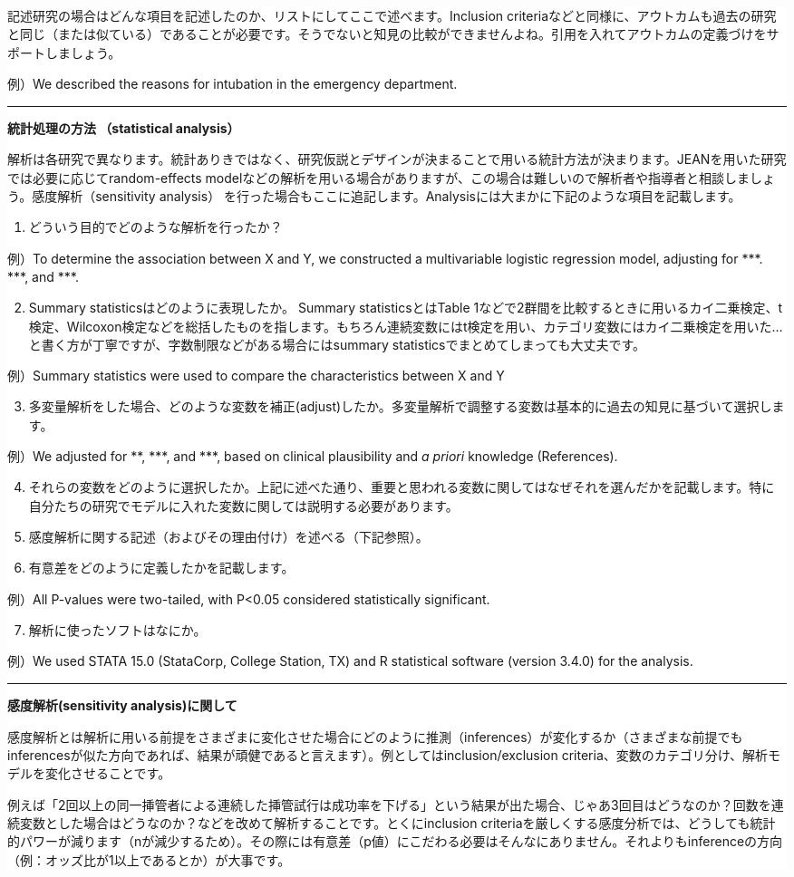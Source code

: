 

記述研究の場合はどんな項目を記述したのか、リストにしてここで述べます。Inclusion criteriaなどと同様に、アウトカムも過去の研究と同じ（または似ている）であることが必要です。そうでないと知見の比較ができませんよね。引用を入れてアウトカムの定義づけをサポートしましょう。

例）We described the reasons for intubation in the emergency department.

***

**統計処理の方法 （statistical analysis）**

解析は各研究で異なります。統計ありきではなく、研究仮説とデザインが決まることで用いる統計方法が決まります。JEANを用いた研究では必要に応じてrandom-effects modelなどの解析を用いる場合がありますが、この場合は難しいので解析者や指導者と相談しましょう。感度解析（sensitivity analysis） を行った場合もここに追記します。Analysisには大まかに下記のような項目を記載します。

 

1. どういう目的でどのような解析を行ったか？

例）To determine the association between X and Y, we constructed a multivariable logistic regression model, adjusting for ***. ***, and ***.

 

2. Summary statisticsはどのように表現したか。 Summary statisticsとはTable 1などで2群間を比較するときに用いるカイ二乗検定、t検定、Wilcoxon検定などを総括したものを指します。もちろん連続変数にはt検定を用い、カテゴリ変数にはカイ二乗検定を用いた…と書く方が丁寧ですが、字数制限などがある場合にはsummary statisticsでまとめてしまっても大丈夫です。

例）Summary statistics were used to compare the characteristics between X and Y

 

3. 多変量解析をした場合、どのような変数を補正(adjust)したか。多変量解析で調整する変数は基本的に過去の知見に基づいて選択します。

例）We adjusted for **, ***, and ***, based on clinical plausibility and *a priori* knowledge (References).

 

4. それらの変数をどのように選択したか。上記に述べた通り、重要と思われる変数に関してはなぜそれを選んだかを記載します。特に自分たちの研究でモデルに入れた変数に関しては説明する必要があります。

 

5. 感度解析に関する記述（およびその理由付け）を述べる（下記参照）。

 

6. 有意差をどのように定義したかを記載します。

例）All P-values were two-tailed, with P<0.05 considered statistically significant.

 

7. 解析に使ったソフトはなにか。

例）We used STATA 15.0 (StataCorp, College Station, TX) and R statistical software (version 3.4.0) for the analysis.

***

**感度解析(sensitivity analysis)に関して**

感度解析とは解析に用いる前提をさまざまに変化させた場合にどのように推測（inferences）が変化するか（さまざまな前提でもinferencesが似た方向であれば、結果が頑健であると言えます）。例としてはinclusion/exclusion criteria、変数のカテゴリ分け、解析モデルを変化させることです。

例えば「2回以上の同一挿管者による連続した挿管試行は成功率を下げる」という結果が出た場合、じゃあ3回目はどうなのか？回数を連続変数とした場合はどうなのか？などを改めて解析することです。とくにinclusion criteriaを厳しくする感度分析では、どうしても統計的パワーが減ります（nが減少するため）。その際には有意差（p値）にこだわる必要はそんなにありません。それよりもinferenceの方向（例：オッズ比が1以上であるとか）が大事です。
